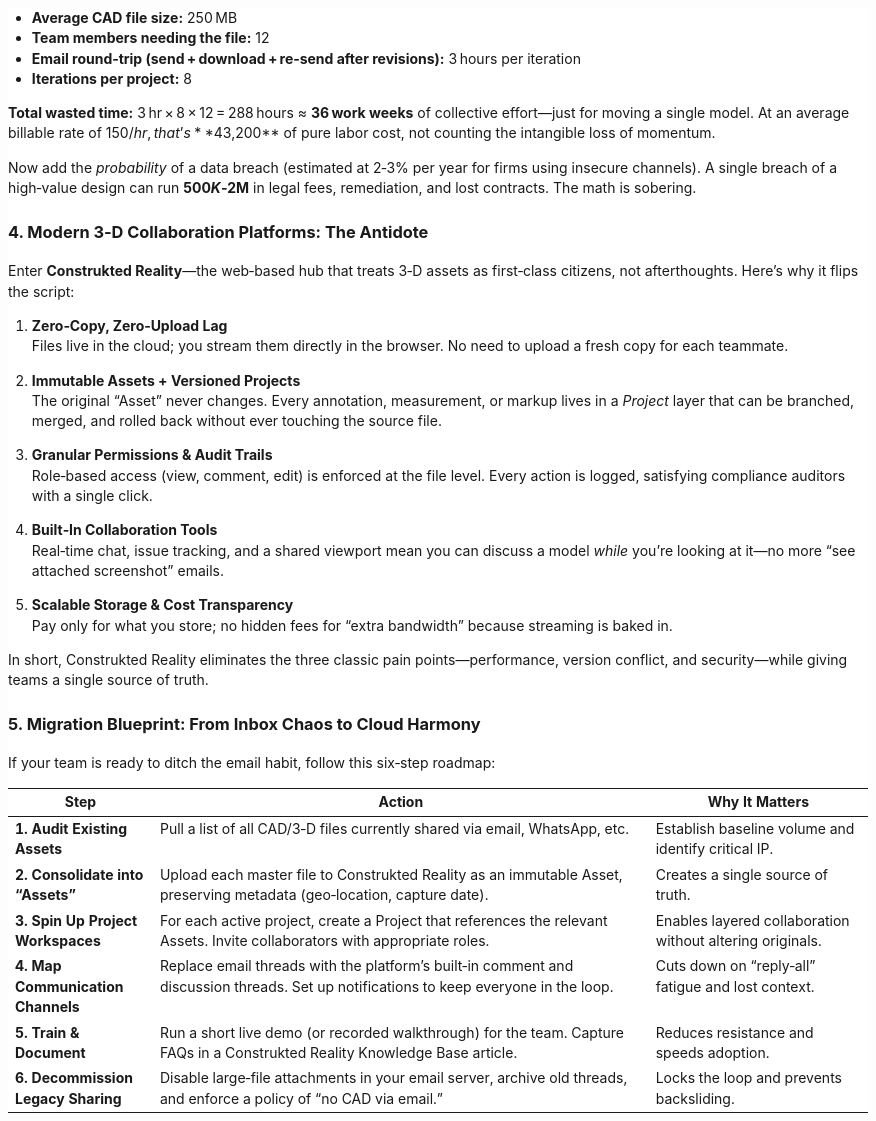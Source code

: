- **Average CAD file size:** 250 MB  
- **Team members needing the file:** 12  
- **Email round‑trip (send + download + re‑send after revisions):** 3 hours per iteration  
- **Iterations per project:** 8  

**Total wasted time:** 3 hr × 8 × 12 = 288 hours ≈ **36 work weeks** of collective effort—just for moving a single model. At an average billable rate of $150/hr, that’s **$43,200** of pure labor cost, not counting the intangible loss of momentum.

Now add the *probability* of a data breach (estimated at 2‑3% per year for firms using insecure channels). A single breach of a high‑value design can run **$500K‑$2M** in legal fees, remediation, and lost contracts. The math is sobering.

### 4. Modern 3‑D Collaboration Platforms: The Antidote  

Enter **Construkted Reality**—the web‑based hub that treats 3‑D assets as first‑class citizens, not afterthoughts. Here’s why it flips the script:

1. **Zero‑Copy, Zero‑Upload Lag**  
   Files live in the cloud; you stream them directly in the browser. No need to upload a fresh copy for each teammate.  

2. **Immutable Assets + Versioned Projects**  
   The original “Asset” never changes. Every annotation, measurement, or markup lives in a *Project* layer that can be branched, merged, and rolled back without ever touching the source file.  

3. **Granular Permissions & Audit Trails**  
   Role‑based access (view, comment, edit) is enforced at the file level. Every action is logged, satisfying compliance auditors with a single click.  

4. **Built‑In Collaboration Tools**  
   Real‑time chat, issue tracking, and a shared viewport mean you can discuss a model *while* you’re looking at it—no more “see attached screenshot” emails.  

5. **Scalable Storage & Cost Transparency**  
   Pay only for what you store; no hidden fees for “extra bandwidth” because streaming is baked in.  

In short, Construkted Reality eliminates the three classic pain points—performance, version conflict, and security—while giving teams a single source of truth.

### 5. Migration Blueprint: From Inbox Chaos to Cloud Harmony  

If your team is ready to ditch the email habit, follow this six‑step roadmap:

| **Step** | **Action** | **Why It Matters** |
|----------|------------|--------------------|
| **1. Audit Existing Assets** | Pull a list of all CAD/3‑D files currently shared via email, WhatsApp, etc. | Establish baseline volume and identify critical IP. |
| **2. Consolidate into “Assets”** | Upload each master file to Construkted Reality as an immutable Asset, preserving metadata (geo‑location, capture date). | Creates a single source of truth. |
| **3. Spin Up Project Workspaces** | For each active project, create a Project that references the relevant Assets. Invite collaborators with appropriate roles. | Enables layered collaboration without altering originals. |
| **4. Map Communication Channels** | Replace email threads with the platform’s built‑in comment and discussion threads. Set up notifications to keep everyone in the loop. | Cuts down on “reply‑all” fatigue and lost context. |
| **5. Train & Document** | Run a short live demo (or recorded walkthrough) for the team. Capture FAQs in a Construkted Reality Knowledge Base article. | Reduces resistance and speeds adoption. |
| **6. Decommission Legacy Sharing** | Disable large‑file attachments in your email server, archive old threads, and enforce a policy of “no CAD via email.” | Locks the loop and prevents backsliding. |
